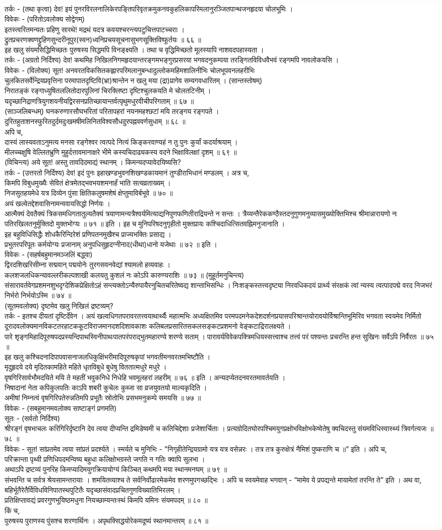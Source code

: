 तर्कः - (तथा कृत्वा) देव! इयं पुनरविरलनालिकेरपङ्तिपरिवृतक्रमुकनवकुहलिकापरिमलानुरञ्जितपान्थजनहृदया चोलभूमिः ।  
विवेकः - (परितोऽवलोक्य सोद्वेगम्)  
इतस्त्वरितमन्यतः प्रहिणु सारथे! मद्रथं यदत्र कवयश्चरन्त्यपटुचित्तपाटच्चराः ।  
द्रुतप्रचरणक्वणद्द्रुहिणसुन्दरीनूपुर(स्वन)ध्वनिप्रचयसूचनासुभगसूक्तिविष्फूर्तयः ॥ ६६ ॥  
इह खलु संयमसिद्धिमिच्छतः पुरुषस्य सिद्धमपि विनङ्क्ष्यति । तथा च वृद्धिमिच्छतो मूलस्यापि नाशवदपहास्यता ।  
तर्कः - (अग्रतो निर्दिश्य) देव! कथमिह निखिलनिगमहृदयान्तरङ्गमभङ्गुरप्रसरया भगवदनुकम्पया तरङ्गितविविधवैभवं रङ्गमपि नावलोकयसि ।  
विवेकः - (विलोक्य) सूत! अनवरतविकसितकह्लारपरिमलानुबन्धादुल्लोकमहिमशालिनीभिः चोलभूपवनलहरीभिः  
चुलकितसर्वेन्द्रियप्रवृत्तिना परमापातदृष्टिवि(भ्रा)श्रान्तेन न खलु मया (द्रा)प्रागेव सम्यगवधारितम् । (सान्तस्तोषम्)  
निरातङ्कं रङ्गाध्युषितललितोदारपुलिनां चिरक्लिष्टा दृष्टिश्चुलकयति मे चोलतटिनीम् ।  
यदृच्छानिद्राणत्रियुगशयनीयद्विरसनप्रतिच्छायान्तर्वत्पृथुमधुरवीचीपरिगताम् ॥ ६७ ॥  
(साञ्जलिबन्धम्) घनकरुणारसौघभरितां परितापहरां नयनमहश्छटां मयि तरङ्गय रङ्गपते ।  
दुरितहुताशनस्फुरितदुर्दमदुःखमषीमलिनितविश्वसौधदुरपह्नववर्णसुधाम् ॥ ६८ ॥  
अपि च,  
दास्यं लास्यवताऽनुमत्य मनसा रङ्गेश्वर त्वत्पदे नित्यं किङ्करवाण्यहं न तु पुनः कुर्यां कदर्याश्रयाम् ।  
मीलच्चक्षुषि वेल्लितभ्रुणि मुहुर्दत्तावमानाक्षरे भीमे कस्यचिदाढ्यकस्य वदने भिक्षाविलक्षां दृशम् ॥ ६९ ॥  
(विचिन्त्य) अये सूत! अस्तु तावदिदमाद्यं स्थानम् । किमन्यदप्यावेदयिष्यसि?  
तर्कः - (उत्तरतो निर्दिश्य) देव! इदं पुनः इहाखण्डभुवनशिखण्डकायमानं तुण्डीराभिधानं मण्डलम् । अत्र च,  
किमपि विबुधमुख्यैः सेवितं क्षेत्रमेतद्भवभयशमनार्हं भाति सत्यव्रताख्यम् ।  
निजसुतहयमेधे यत्र दिव्येन पुंसा क्षितिकलुषमशेषं क्षेप्तुमाविर्बभूवे ॥ ७० ॥  
अयं खल्वेतद्देशवासिनामन्ववायसिद्धो निर्णयः ।  
आत्मैक्यं देवतैक्यं त्रिकसमधिगतातुल्यतैक्यं त्रयाणामन्यत्रैश्वर्यमित्याद्यनिपुणफणितीराद्रियन्ते न सन्तः । त्रैय्यन्तैरेककण्ठैस्तदनुगुणमनुव्यासमुख्योक्तिभिश्च श्रीमान्नारायणो नः पतिरखिलतनुर्मुक्तिदो मुक्तभोग्यः ॥ ७१ ॥ इति । इह च मुनिपरिषदनुगृहीतो मुक्तप्रायः कश्चिदाधित्सितवह्निमनुजानाति ।  
इह बहुविधिसिद्धैः शोधकैरिन्दिरेशं प्रणिपतनमुखैश्च प्राज्यभक्तिः प्रसाद्य ।  
प्रभुतरपरिपूतः कर्मयोग्यः प्रजानाम् अनुपधिसुहृदग्नीनाद(धीथा)धानो यजेथाः ॥ ७२ ॥ इति ।  
विवेकः - (सहर्षबहुमानमञ्जलिं बद्ध्वा)  
द्विरदशिखरिसीम्ना सद्मवान् पद्मयोनेः तुरगसवनवेद्यां श्यामलो हव्यवाहः ।  
कलशजलधिकन्यावल्लरीकल्पशाखी कलयतु कुशलं नः कोऽपि कारुण्यराशिः ॥ ७३ ॥ (मुहूर्तमनुचिन्त्य)  
संसारावर्तवेगप्रशमनशुभदृग्देशिकप्रेक्षितोऽहं सन्त्यक्तोऽन्यैरुपायैरनुचितचरितेष्वद्य शान्ताभिसन्धिः । निःशङ्कस्तत्त्वदृष्ट्या निरवधिकदयं प्रार्थ्य संरक्षकं त्वां न्यस्य त्वत्पादपद्मे वरद निजभरं निर्भरो निर्भयोऽस्मि ॥ ७४ ॥  
(सूतमवलोक्य) दृष्टमेव खलु निखिलं द्रष्टव्यम्?  
तर्कः - इतश्च दीयतां दृष्टिर्देवेन । अयं खल्वधिगतपरावरतत्त्वयाथार्थ्यैः महात्मभिः अध्यक्षितमिव परमपदमनेकदेशदर्शनप्रयासपरिश्रान्तयोरावयोर्विश्रान्तिभूमिरिव भगवता स्वयमेव निर्मितो दूरादवलोक्यमानविकटतरहाटककूटविराजमानदशदिशावकाशः कलिबलप्रसारितसकलसङ्कटप्रशमनो वेङ्कटाद्रिरालक्ष्यते ।  
पारे शृङ्गमिहादिपूरुषपदप्रस्यन्दिपाथस्विनीपाथःपातपरंपराद्भुतमहारण्ये शरण्ये सताम् । पारावर्यविवेकपक्त्रिमधियस्सत्त्वाश्च तत्त्वं परं पश्यन्तः प्रचरन्ति हन्त सुखिनः सर्वेऽपि निर्वैरतः ॥ ७५ ॥  
इह खलु कश्चिदनादिपापवासनाजलधिकुक्षिंभरीमादिपूरुषकृपां भगवतीमनवरतमभिष्टौति ।  
मृदुहृदये दये मृदितकामहिते महिते धृतविबुधे बुधेषु विततात्मधुरे मधुरे ।  
वृषगिरिसार्वभौमदयिते मयि ते महतीं भवुकनिधे निधेहि भवमूलहरां लहरीम् ॥ ७६ ॥ इति । अन्यदप्येतदनवरतमावर्तयति ।  
निषादानां नेता कपिकुलपतिः काऽपि शबरी कुचेलः कुब्जा सा व्रजयुवतयो माल्यकृदिति ।  
अमीषां निम्नत्वं वृषगिरिपतेरुन्नतिमपि प्रभूतैः स्रोतोभिः प्रसभमनुकम्पे समयसि ॥ ७७ ॥  
विवेकः - (सबहुमानमवलोक्य साष्टाङ्गं प्रणमति)  
सूतः - (सर्वतो निर्दिश्य)  
श्रीरङ्गं वृषभाचलः करिगिरिर्दृष्टानि देव त्वया दीप्यन्ति द्रमिडेष्वमी च कतिचिद्देशाः प्रजेशार्चिताः । प्रत्यग्रोदितघोरपश्चिमयुगप्रक्षोभविक्षोभकेष्वेतेषु क्वचिदस्तु संयमविधिस्वास्थ्यं त्रिवर्गत्यजः ॥ ७८ ॥  
विवेकः - सूत! सांप्रतमेव त्वया सांप्रतं प्रदर्श्यते । स्मर्यते च मुनिभिः - "निगृहीतेन्द्रियग्रामो यत्र यत्र वसेन्नरः । तत्र तत्र कुरुक्षेत्रं नैमिशं पुष्कराणि च ॥” इति । अपि च,  
परिक्रान्ता पृथ्वी प्रणिधिपदमन्विष्य बहुधा कलिक्षोभग्रस्ते जगति न गतिः क्वापि सुलभा ।  
अथाऽपि द्रष्टव्यं पुनरिह किमप्यादिमयुगक्रियायोग्यं किञ्चित् कथमपि मया स्थानमनघम् ॥ ७९ ॥  
संभवन्ति च सर्वत्र श्रेयसामन्तरायाः । शमयितव्याश्च ते सर्वनिर्वोढारमेकमेव शरणमुपगच्छद्भिः । अपि च स्वयमेवाह भगवान् - “मामेव ये प्रपद्यन्ते मायामेतां तरन्ति ते” इति । अथ वा,  
बहिर्भूतैरेतैर्विविधविनिपातस्थपुटितैः यदृच्छासंवादप्रचितगुणविख्यातिभिरलम् ।  
प्रतिक्षिप्तावद्यं प्रवरगुणभूयिष्ठमधुना नियच्छाम्यन्तःस्थं किमपि यमिनः संयमपदम् ॥ ८० ॥  
किं च,  
पुरुषस्य पुराणस्य पुंसश्च शरणार्थिनः । अपृथक्सिद्धयोरेकमदूष्यं स्थानमान्तरम् ॥ ८१ ॥  